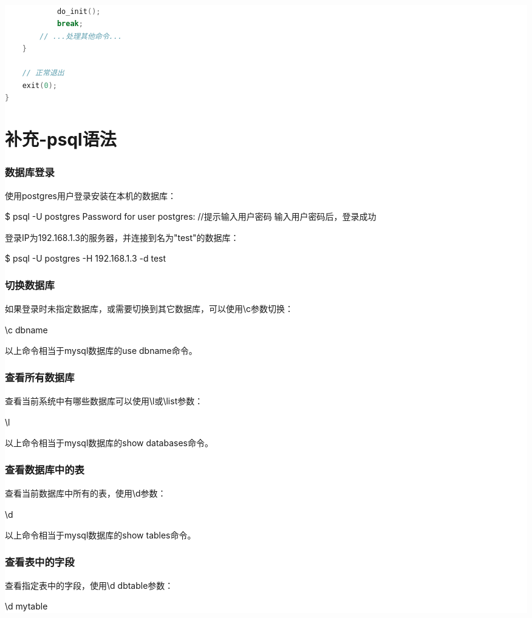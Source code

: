 ```c
            do_init();
            break;
        // ...处理其他命令...
    }

    // 正常退出
    exit(0);
}

```

# 补充-psql语法

### 数据库登录

使用postgres用户登录安装在本机的数据库：

$ psql -U postgres
Password for user postgres:  //提示输入用户密码
输入用户密码后，登录成功

登录IP为192.168.1.3的服务器，并连接到名为"test"的数据库：

$ psql -U postgres -H 192.168.1.3 -d test

### 切换数据库

如果登录时未指定数据库，或需要切换到其它数据库，可以使用\c参数切换：

\c dbname

以上命令相当于mysql数据库的use dbname命令。

### 查看所有数据库

查看当前系统中有哪些数据库可以使用\l或\list参数：

\l

以上命令相当于mysql数据库的show databases命令。

### 查看数据库中的表

查看当前数据库中所有的表，使用\d参数：

\d

以上命令相当于mysql数据库的show tables命令。

### 查看表中的字段

查看指定表中的字段，使用\d dbtable参数：

\d mytable
